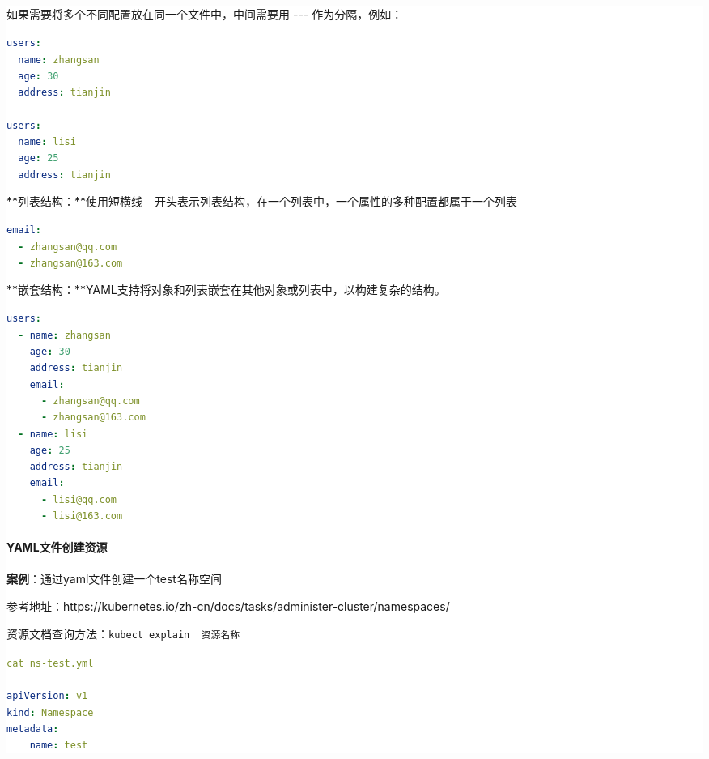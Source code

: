 

如果需要将多个不同配置放在同一个文件中，中间需要用 --- 作为分隔，例如：

```yaml
users:
  name: zhangsan
  age: 30
  address: tianjin
---
users:
  name: lisi
  age: 25
  address: tianjin
```



**列表结构：**使用短横线 `-` 开头表示列表结构，在一个列表中，一个属性的多种配置都属于一个列表

```yaml
email:
  - zhangsan@qq.com
  - zhangsan@163.com
```



**嵌套结构：**YAML支持将对象和列表嵌套在其他对象或列表中，以构建复杂的结构。

```yaml
users:
  - name: zhangsan
    age: 30
    address: tianjin
    email:
      - zhangsan@qq.com
      - zhangsan@163.com
  - name: lisi
    age: 25
    address: tianjin
    email:
      - lisi@qq.com
      - lisi@163.com
```





#### YAML文件创建资源

**案例**：通过yaml文件创建一个test名称空间

参考地址：https://kubernetes.io/zh-cn/docs/tasks/administer-cluster/namespaces/

资源文档查询方法：`kubect explain  资源名称`      

```yaml
cat ns-test.yml

apiVersion: v1
kind: Namespace
metadata:
    name: test
```
